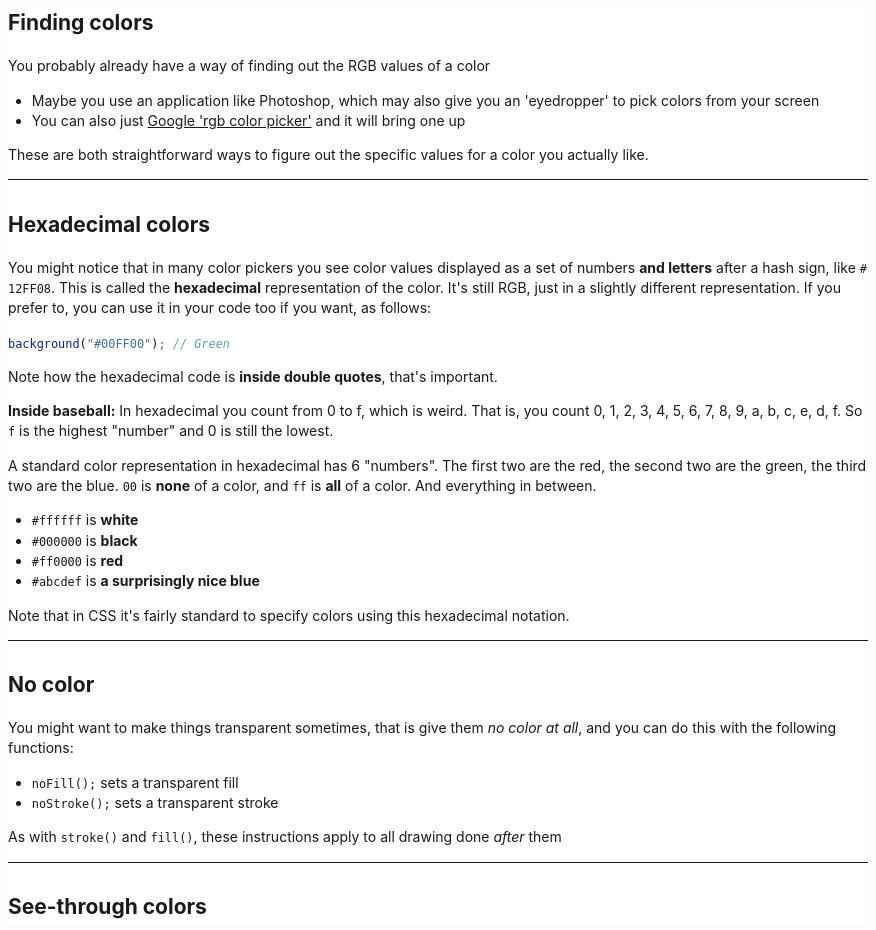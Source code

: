 ## Finding colors

You probably already have a way of finding out the RGB values of a color

- Maybe you use an application like Photoshop, which may also give you an 'eyedropper' to pick colors from your screen
- You can also just [Google 'rgb color picker'](https://www.google.com/search?q=rgb+color+picker) and it will bring one up

These are both straightforward ways to figure out the specific values for a color you actually like.

---

## Hexadecimal colors

You might notice that in many color pickers you see color values displayed as a set of numbers __and letters__ after a hash sign, like `#12FF08`. This is called the __hexadecimal__ representation of the color. It's still RGB, just in a slightly different representation. If you prefer to, you can use it in your code too if you want, as follows:

```javascript
background("#00FF00"); // Green
```

Note how the hexadecimal code is __inside double quotes__, that's important.

__Inside baseball:__ In hexadecimal you count from 0 to f, which is weird. That is, you count 0, 1, 2, 3, 4, 5, 6, 7, 8, 9, a, b, c, e, d, f. So `f` is the highest "number" and 0 is still the lowest.

A standard color representation in hexadecimal has 6 "numbers". The first two are the red, the second two are the green, the third two are the blue. `00` is __none__ of a color, and `ff` is __all__ of a color. And everything in between.

- `#ffffff` is __white__
- `#000000` is __black__
- `#ff0000` is __red__
- `#abcdef` is __a surprisingly nice blue__

Note that in CSS it's fairly standard to specify colors using this hexadecimal notation.

---

## No color

You might want to make things transparent sometimes, that is give them _no color at all_, and you can do this with the following functions:

- `noFill();` sets a transparent fill
- `noStroke();` sets a transparent stroke

As with `stroke()` and `fill()`, these instructions apply to all drawing done _after_ them

---

## See-through colors
